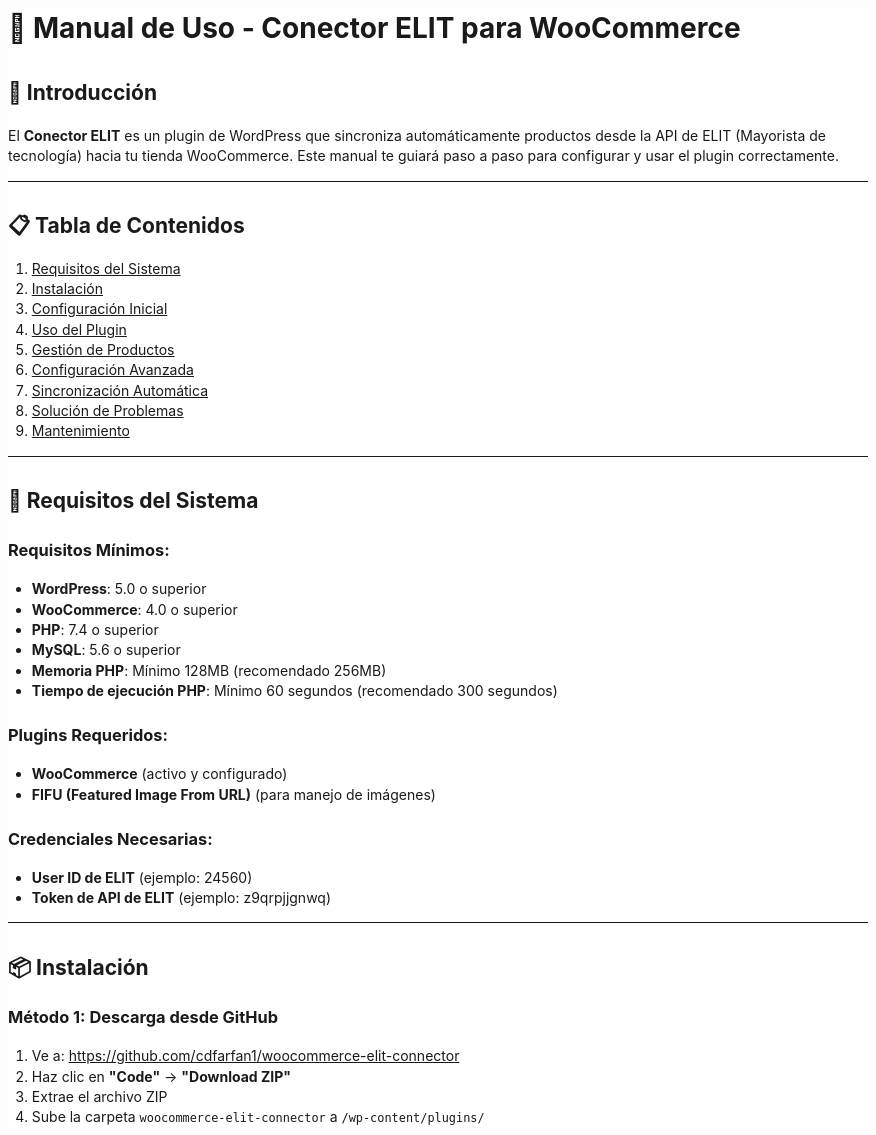 # 📖 Manual de Uso - Conector ELIT para WooCommerce

## 🎯 Introducción

El **Conector ELIT** es un plugin de WordPress que sincroniza automáticamente productos desde la API de ELIT (Mayorista de tecnología) hacia tu tienda WooCommerce. Este manual te guiará paso a paso para configurar y usar el plugin correctamente.

---

## 📋 Tabla de Contenidos

1. [Requisitos del Sistema](#-requisitos-del-sistema)
2. [Instalación](#-instalación)
3. [Configuración Inicial](#-configuración-inicial)
4. [Uso del Plugin](#-uso-del-plugin)
5. [Gestión de Productos](#-gestión-de-productos)
6. [Configuración Avanzada](#-configuración-avanzada)
7. [Sincronización Automática](#-sincronización-automática)
8. [Solución de Problemas](#-solución-de-problemas)
9. [Mantenimiento](#-mantenimiento)

---

## 🔧 Requisitos del Sistema

### Requisitos Mínimos:
- **WordPress**: 5.0 o superior
- **WooCommerce**: 4.0 o superior  
- **PHP**: 7.4 o superior
- **MySQL**: 5.6 o superior
- **Memoria PHP**: Mínimo 128MB (recomendado 256MB)
- **Tiempo de ejecución PHP**: Mínimo 60 segundos (recomendado 300 segundos)

### Plugins Requeridos:
- **WooCommerce** (activo y configurado)
- **FIFU (Featured Image From URL)** (para manejo de imágenes)

### Credenciales Necesarias:
- **User ID de ELIT** (ejemplo: 24560)
- **Token de API de ELIT** (ejemplo: z9qrpjjgnwq)

---

## 📦 Instalación

### Método 1: Descarga desde GitHub
1. Ve a: https://github.com/cdfarfan1/woocommerce-elit-connector
2. Haz clic en **"Code"** → **"Download ZIP"**
3. Extrae el archivo ZIP
4. Sube la carpeta `woocommerce-elit-connector` a `/wp-content/plugins/`
